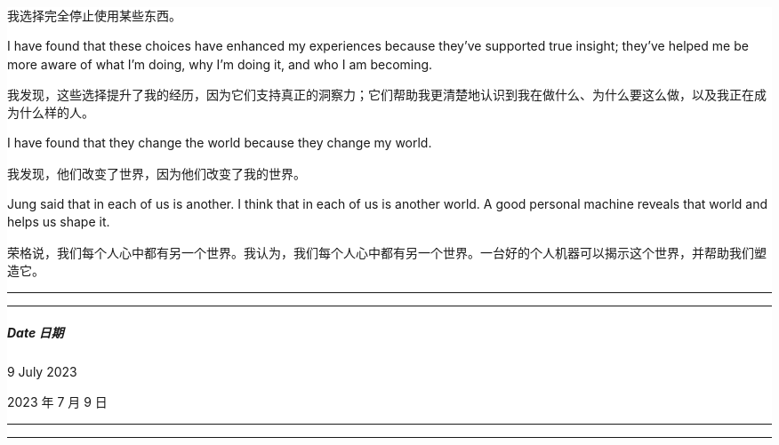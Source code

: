 我选择完全停止使用某些东西。  

I have found that these choices have enhanced my experiences because they’ve supported true insight; they’ve helped me be more aware of what I’m doing, why I’m doing it, and who I am becoming.  

我发现，这些选择提升了我的经历，因为它们支持真正的洞察力；它们帮助我更清楚地认识到我在做什么、为什么要这么做，以及我正在成为什么样的人。  

I have found that they change the world because they change my world.  

我发现，他们改变了世界，因为他们改变了我的世界。

Jung said that in each of us is another. I think that in each of us is another world. A good personal machine reveals that world and helps us shape it.  

荣格说，我们每个人心中都有另一个世界。我认为，我们每个人心中都有另一个世界。一台好的个人机器可以揭示这个世界，并帮助我们塑造它。

___

___

##### Date 日期

9 July 2023  

2023 年 7 月 9 日

___

___
